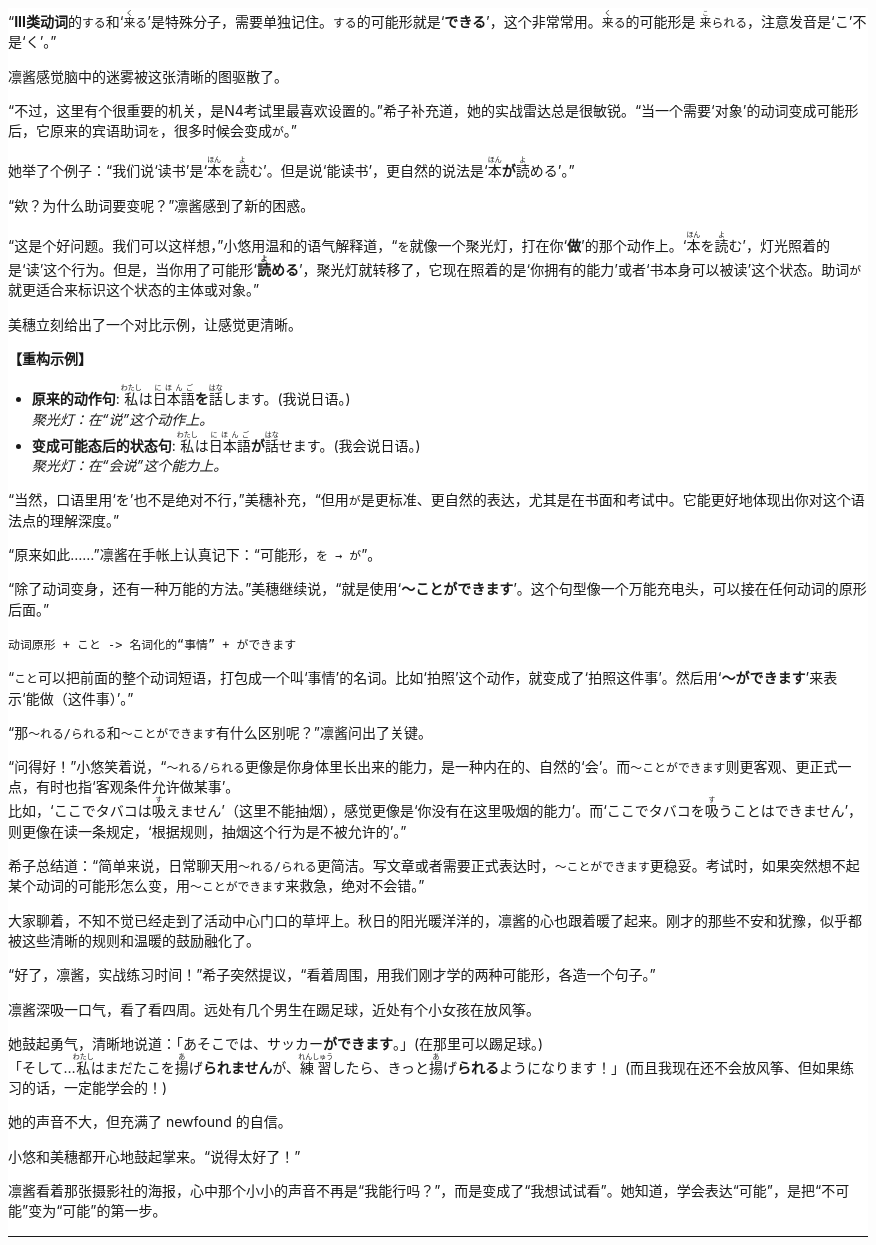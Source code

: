 “**III类动词**的`する`和‘<ruby>`来`<rt>く</rt></ruby>`る`’是特殊分子，需要单独记住。`する`的可能形就是‘**できる**’，这个非常常用。<ruby>`来`<rt>く</rt></ruby>`る`的可能形是 <ruby>`来`<rt>`こ`</rt></ruby>`られる`，注意发音是‘こ’不是‘く’。”

凛酱感觉脑中的迷雾被这张清晰的图驱散了。

“不过，这里有个很重要的机关，是N4考试里最喜欢设置的。”希子补充道，她的实战雷达总是很敏锐。“当一个需要‘对象’的动词变成可能形后，它原来的宾语助词`を`，很多时候会变成`が`。”

她举了个例子：“我们说‘读书’是‘<ruby>本<rt>ほん</rt></ruby>を<ruby>読<rt>よ</rt></ruby>む’。但是说‘能读书’，更自然的说法是‘<ruby>本<rt>ほん</rt></ruby>**が**<ruby>読<rt>よ</rt></ruby>める’。”

“欸？为什么助词要变呢？”凛酱感到了新的困惑。

“这是个好问题。我们可以这样想，”小悠用温和的语气解释道，“`を`就像一个聚光灯，打在你‘**做**’的那个动作上。‘<ruby>本<rt>ほん</rt></ruby>を<ruby>読<rt>よ</rt></ruby>む’，灯光照着的是‘读’这个行为。但是，当你用了可能形‘**<ruby>読<rt>よ</rt></ruby>める**’，聚光灯就转移了，它现在照着的是‘你拥有的能力’或者‘书本身可以被读’这个状态。助词`が`就更适合来标识这个状态的主体或对象。”

美穗立刻给出了一个对比示例，让感觉更清晰。

**【重构示例】**

- **原来的动作句**: 
<ruby>私<rt>わたし</rt></ruby>は<ruby>日本語<rt>にほんご</rt></ruby>**を**<ruby>話<rt>はな</rt></ruby>します。(我说日语。)  
*聚光灯：在“说”这个动作上。*  
- **变成可能态后的状态句**: <ruby>私<rt>わたし</rt></ruby>は<ruby>日本語<rt>にほんご</rt></ruby>**が**<ruby>話<rt>はな</rt></ruby>せます。(我会说日语。)  
*聚光灯：在“会说”这个能力上。*

“当然，口语里用‘を’也不是绝对不行，”美穗补充，“但用`が`是更标准、更自然的表达，尤其是在书面和考试中。它能更好地体现出你对这个语法点的理解深度。”

“原来如此……”凛酱在手帐上认真记下：“可能形，`を → が`”。

“除了动词变身，还有一种万能的方法。”美穗继续说，“就是使用‘**～ことができます**’。这个句型像一个万能充电头，可以接在任何动词的原形后面。”
```
动词原形 + こと -> 名词化的“事情” + ができます
```
“`こと`可以把前面的整个动词短语，打包成一个叫‘事情’的名词。比如‘拍照’这个动作，就变成了‘拍照这件事’。然后用‘**～ができます**’来表示‘能做（这件事）’。”

“那`～れる/られる`和`～ことができます`有什么区别呢？”凛酱问出了关键。

“问得好！”小悠笑着说，“`～れる/られる`更像是你身体里长出来的能力，是一种内在的、自然的‘会’。而`～ことができます`则更客观、更正式一点，有时也指‘客观条件允许做某事’。  
比如，‘ここでタバコは<ruby>吸<rt>す</rt></ruby>えません’（这里不能抽烟），感觉更像是‘你没有在这里吸烟的能力’。而‘ここでタバコを<ruby>吸<rt>す</rt></ruby>うことはできません’，则更像在读一条规定，‘根据规则，抽烟这个行为是不被允许的’。”

希子总结道：“简单来说，日常聊天用`～れる/られる`更简洁。写文章或者需要正式表达时，`～ことができます`更稳妥。考试时，如果突然想不起某个动词的可能形怎么变，用`～ことができます`来救急，绝对不会错。”

大家聊着，不知不觉已经走到了活动中心门口的草坪上。秋日的阳光暖洋洋的，凛酱的心也跟着暖了起来。刚才的那些不安和犹豫，似乎都被这些清晰的规则和温暖的鼓励融化了。

“好了，凛酱，实战练习时间！”希子突然提议，“看着周围，用我们刚才学的两种可能形，各造一个句子。”

凛酱深吸一口气，看了看四周。远处有几个男生在踢足球，近处有个小女孩在放风筝。

她鼓起勇气，清晰地说道：「あそこでは、サッカー**ができます**。」(在那里可以踢足球。)  
「そして…<ruby>私<rt>わたし</rt></ruby>はまだたこを<ruby>揚<rt>あ</rt></ruby>げ**られません**が、<ruby>練習<rt>れんしゅう</rt></ruby>したら、きっと<ruby>揚<rt>あ</rt></ruby>げ**られる**ようになります！」(而且我现在还不会放风筝、但如果练习的话，一定能学会的！)

她的声音不大，但充满了 newfound 的自信。

小悠和美穗都开心地鼓起掌来。“说得太好了！”

凛酱看着那张摄影社的海报，心中那个小小的声音不再是“我能行吗？”，而是变成了“我想试试看”。她知道，学会表达“可能”，是把“不可能”变为“可能”的第一步。

---